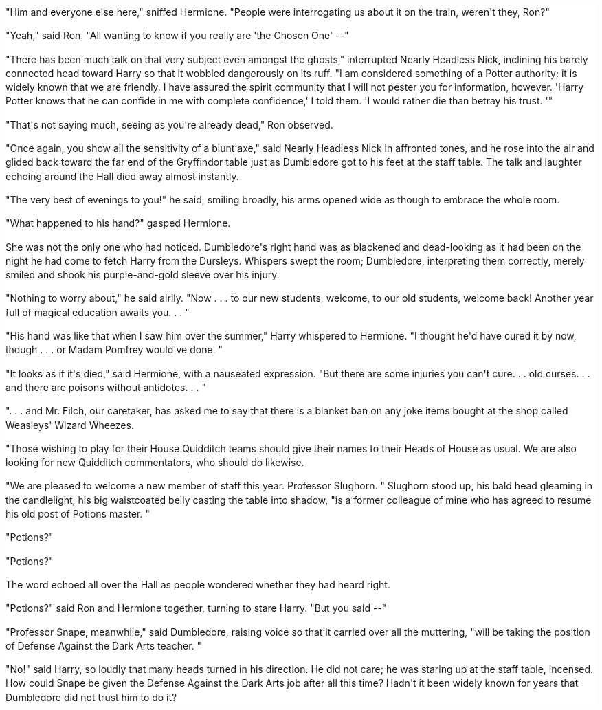 "Him and everyone else here," sniffed Hermione. "People were interrogating us about it on the train, weren't they, Ron?"

"Yeah," said Ron. "All wanting to know if you really are 'the Chosen One' --"

"There has been much talk on that very subject even amongst the ghosts," interrupted Nearly Headless Nick, inclining his barely connected head toward Harry so that it wobbled dangerously on its ruff. "I am considered something of a Potter authority; it is widely known that we are friendly. I have assured the spirit community that I will not pester you for information, however. 'Harry Potter knows that he can confide in me with complete confidence,' I told them. 'I would rather die than betray his trust. '"

"That's not saying much, seeing as you're already dead," Ron observed. 

"Once again, you show all the sensitivity of a blunt axe," said Nearly Headless Nick in affronted tones, and he rose into the air and glided back toward the far end of the Gryffindor table just as Dumbledore got to his feet at the staff table. The talk and laughter echoing around the Hall died away almost instantly. 

"The very best of evenings to you!" he said, smiling broadly, his arms opened wide as though to embrace the whole room. 

"What happened to his hand?" gasped Hermione. 

She was not the only one who had noticed. Dumbledore's right hand was as blackened and dead-looking as it had been on the night he had come to fetch Harry from the Dursleys. Whispers swept the room; Dumbledore, interpreting them correctly, merely smiled and shook his purple-and-gold sleeve over his injury. 

"Nothing to worry about," he said airily. "Now . . . to our new students, welcome, to our old students, welcome back! Another year full of magical education awaits you. . . "

"His hand was like that when I saw him over the summer," Harry whispered to Hermione. "I thought he'd have cured it by now, though . . . or Madam Pomfrey would've done. "

"It looks as if it's died," said Hermione, with a nauseated expression. "But there are some injuries you can't cure. . . old curses. . . and there are poisons without antidotes. . . "

". . . and Mr. Filch, our caretaker, has asked me to say that there is a blanket ban on any joke items bought at the shop called Weasleys' Wizard Wheezes. 

"Those wishing to play for their House Quidditch teams should give their names to their Heads of House as usual. We are also looking for new Quidditch commentators, who should do likewise. 

"We are pleased to welcome a new member of staff this year. Professor Slughorn. " Slughorn stood up, his bald head gleaming in the candlelight, his big waistcoated belly casting the table into shadow, "is a former colleague of mine who has agreed to resume his old post of Potions master. "

"Potions?"

"Potions?"

The word echoed all over the Hall as people wondered whether they had heard right. 

"Potions?" said Ron and Hermione together, turning to stare Harry. "But you said --"

"Professor Snape, meanwhile," said Dumbledore, raising voice so that it carried over all the muttering, "will be taking the position of Defense Against the Dark Arts teacher. "

"No!" said Harry, so loudly that many heads turned in his direction. He did not care; he was staring up at the staff table, incensed. How could Snape be given the Defense Against the Dark Arts job after all this time? Hadn't it been widely known for years that Dumbledore did not trust him to do it?
